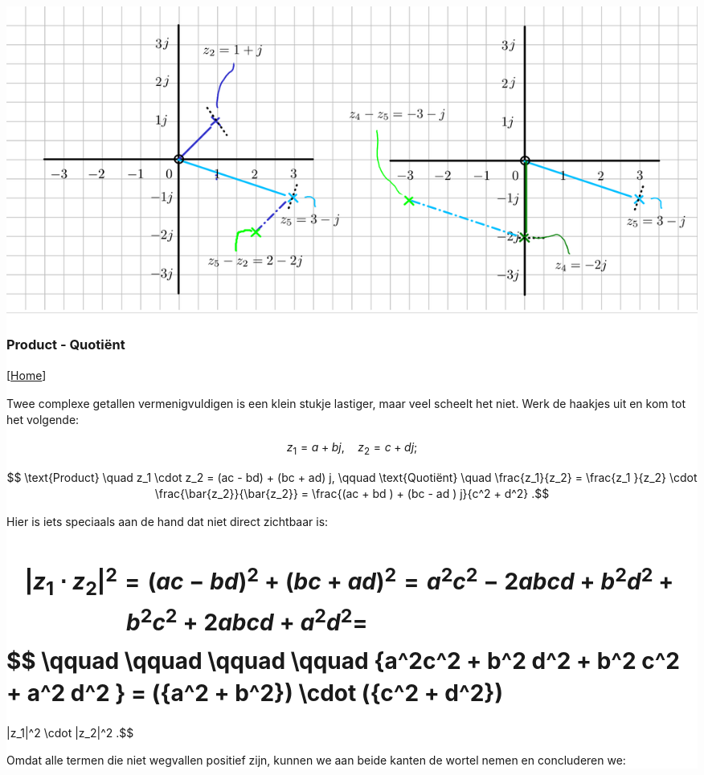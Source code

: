 ![](img/complex-17.png)


### Product - Quotiënt
[[Home](#home)]

Twee complexe getallen vermenigvuldigen is een klein stukje lastiger, maar veel scheelt het niet. Werk de haakjes uit en kom tot het volgende:

$$ 
z_1 = a + bj, \quad z_2 = c + dj;$$

$$
\text{Product} \quad z_1 \cdot z_2 = (ac - bd) + (bc + ad) j, \qquad
\text{Quotiënt} \quad \frac{z_1}{z_2} = \frac{z_1 }{z_2} \cdot \frac{\bar{z_2}}{\bar{z_2}} = \frac{(ac + bd ) + (bc - ad ) j}{c^2 + d^2} 
.$$

Hier is iets speciaals aan de hand dat niet direct zichtbaar is:

$$ |z_1 \cdot z_2|^2 = { (ac-bd)^2 + (bc + ad)^2 } = 
{ a^2c^2 -2abcd + b^2 d^2 + b^2 c^2 + 2abcd + a^2 d^2 }= 
\qquad \qquad \qquad  \qquad
$$
$$ 
\qquad \qquad \qquad \qquad
{a^2c^2 + b^2 d^2 + b^2 c^2 +  a^2 d^2 } = 
({a^2 + b^2}) \cdot ({c^2 + d^2}) 
= 
|z_1|^2 \cdot |z_2|^2 
.$$

Omdat alle termen die niet wegvallen positief zijn, kunnen we aan beide kanten de wortel nemen en concluderen we: 
